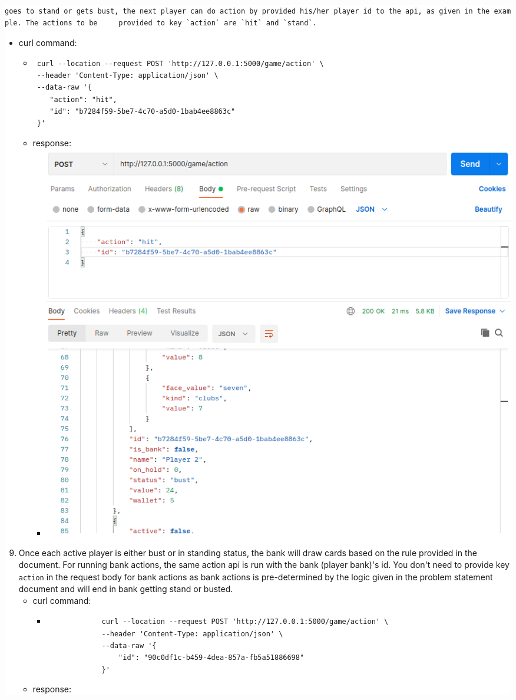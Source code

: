     goes to stand or gets bust, the next player can do action by provided his/her player id to the api, as given in the example. The actions to be     provided to key `action` are `hit` and `stand`.
   - curl command:
     - ```shell
        curl --location --request POST 'http://127.0.0.1:5000/game/action' \
        --header 'Content-Type: application/json' \
        --data-raw '{
           "action": "hit",
           "id": "b7284f59-5be7-4c70-a5d0-1bab4ee8863c"
        }'
       ```
     - response:
       - ![Action API](action.png)
9. Once each active player is either bust or in standing status, the bank will draw
       cards based on the rule provided in the document. For running bank actions, the same action api is run with the bank (player bank)'s id.
       You don't need to provide key `action` in the request body for bank actions as bank actions is pre-determined by the logic given in the 
       problem statement document and will end in bank getting stand or busted.
   - curl command:
     - ```shell
                    curl --location --request POST 'http://127.0.0.1:5000/game/action' \
                    --header 'Content-Type: application/json' \
                    --data-raw '{
                        "id": "90c0df1c-b459-4dea-857a-fb5a51886698"
                    }'
       ```
   - response: